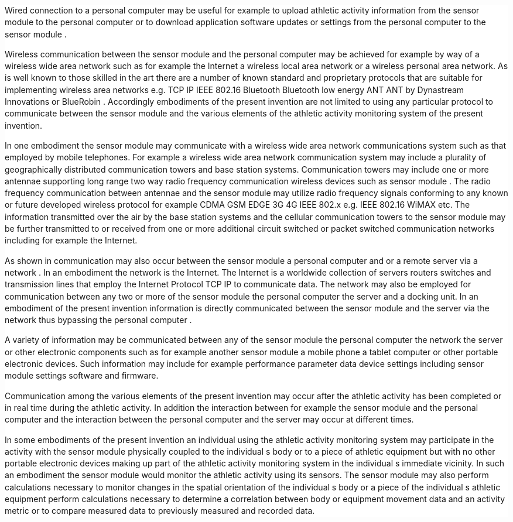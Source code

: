 Wired connection to a personal computer may be useful for example to upload athletic activity information from the sensor module to the personal computer or to download application software updates or settings from the personal computer to the sensor module .

Wireless communication between the sensor module and the personal computer may be achieved for example by way of a wireless wide area network such as for example the Internet a wireless local area network or a wireless personal area network. As is well known to those skilled in the art there are a number of known standard and proprietary protocols that are suitable for implementing wireless area networks e.g. TCP IP IEEE 802.16 Bluetooth Bluetooth low energy ANT ANT by Dynastream Innovations or BlueRobin . Accordingly embodiments of the present invention are not limited to using any particular protocol to communicate between the sensor module and the various elements of the athletic activity monitoring system of the present invention.

In one embodiment the sensor module may communicate with a wireless wide area network communications system such as that employed by mobile telephones. For example a wireless wide area network communication system may include a plurality of geographically distributed communication towers and base station systems. Communication towers may include one or more antennae supporting long range two way radio frequency communication wireless devices such as sensor module . The radio frequency communication between antennae and the sensor module may utilize radio frequency signals conforming to any known or future developed wireless protocol for example CDMA GSM EDGE 3G 4G IEEE 802.x e.g. IEEE 802.16 WiMAX etc. The information transmitted over the air by the base station systems and the cellular communication towers to the sensor module may be further transmitted to or received from one or more additional circuit switched or packet switched communication networks including for example the Internet.

As shown in communication may also occur between the sensor module a personal computer and or a remote server via a network . In an embodiment the network is the Internet. The Internet is a worldwide collection of servers routers switches and transmission lines that employ the Internet Protocol TCP IP to communicate data. The network may also be employed for communication between any two or more of the sensor module the personal computer the server and a docking unit. In an embodiment of the present invention information is directly communicated between the sensor module and the server via the network thus bypassing the personal computer .

A variety of information may be communicated between any of the sensor module the personal computer the network the server or other electronic components such as for example another sensor module a mobile phone a tablet computer or other portable electronic devices. Such information may include for example performance parameter data device settings including sensor module settings software and firmware.

Communication among the various elements of the present invention may occur after the athletic activity has been completed or in real time during the athletic activity. In addition the interaction between for example the sensor module and the personal computer and the interaction between the personal computer and the server may occur at different times.

In some embodiments of the present invention an individual using the athletic activity monitoring system may participate in the activity with the sensor module physically coupled to the individual s body or to a piece of athletic equipment but with no other portable electronic devices making up part of the athletic activity monitoring system in the individual s immediate vicinity. In such an embodiment the sensor module would monitor the athletic activity using its sensors. The sensor module may also perform calculations necessary to monitor changes in the spatial orientation of the individual s body or a piece of the individual s athletic equipment perform calculations necessary to determine a correlation between body or equipment movement data and an activity metric or to compare measured data to previously measured and recorded data.
